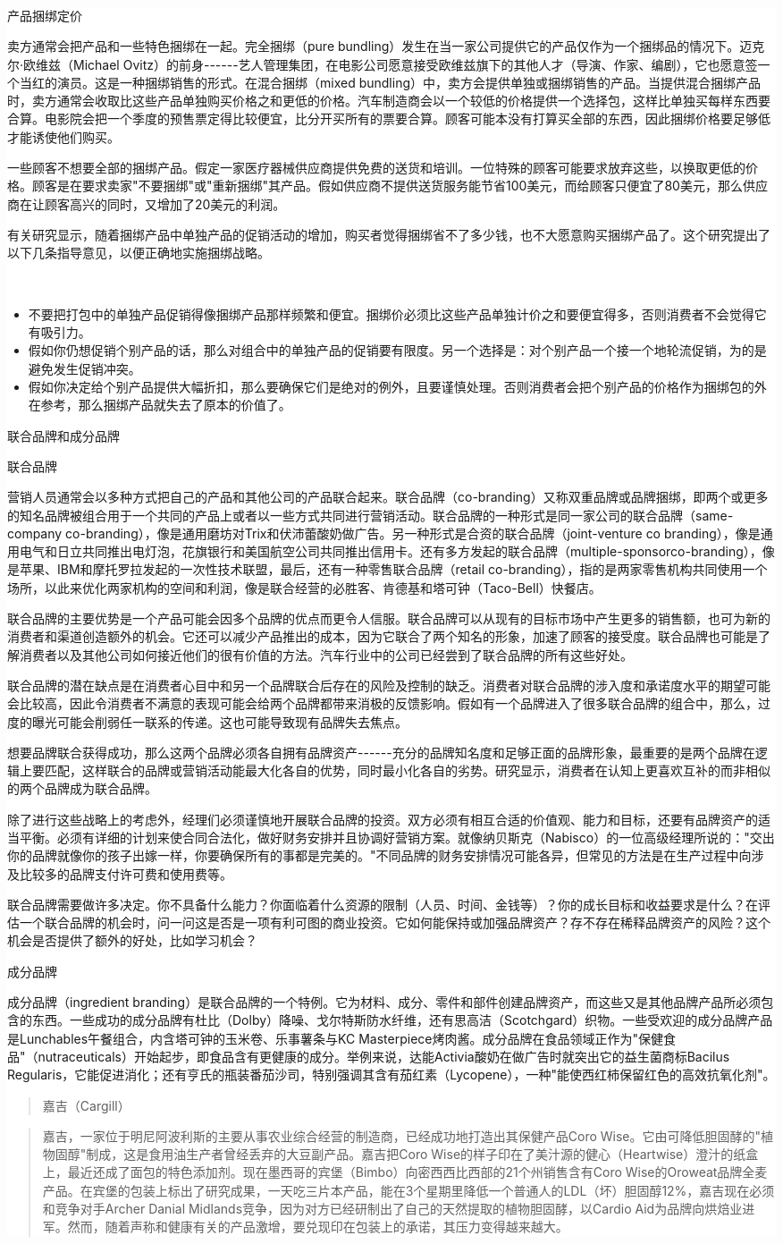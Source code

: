 产品捆绑定价

卖方通常会把产品和一些特色捆绑在一起。完全捆绑（pure
bundling）发生在当一家公司提供它的产品仅作为一个捆绑品的情况下。迈克尔·欧维兹（Michael
Ovitz）的前身------艺人管理集团，在电影公司愿意接受欧维兹旗下的其他人才（导演、作家、编剧），它也愿意签一个当红的演员。这是一种捆绑销售的形式。在混合捆绑（mixed
bundling）中，卖方会提供单独或捆绑销售的产品。当提供混合捆绑产品时，卖方通常会收取比这些产品单独购买价格之和更低的价格。汽车制造商会以一个较低的价格提供一个选择包，这样比单独买每样东西要合算。电影院会把一个季度的预售票定得比较便宜，比分开买所有的票要合算。顾客可能本没有打算买全部的东西，因此捆绑价格要足够低才能诱使他们购买。

一些顾客不想要全部的捆绑产品。假定一家医疗器械供应商提供免费的送货和培训。一位特殊的顾客可能要求放弃这些，以换取更低的价格。顾客是在要求卖家"不要捆绑"或"重新捆绑"其产品。假如供应商不提供送货服务能节省100美元，而给顾客只便宜了80美元，那么供应商在让顾客高兴的同时，又增加了20美元的利润。

有关研究显示，随着捆绑产品中单独产品的促销活动的增加，购买者觉得捆绑省不了多少钱，也不大愿意购买捆绑产品了。这个研究提出了以下几条指导意见，以便正确地实施捆绑战略。

 

-   不要把打包中的单独产品促销得像捆绑产品那样频繁和便宜。捆绑价必须比这些产品单独计价之和要便宜得多，否则消费者不会觉得它有吸引力。
-   假如你仍想促销个别产品的话，那么对组合中的单独产品的促销要有限度。另一个选择是：对个别产品一个接一个地轮流促销，为的是避免发生促销冲突。
-   假如你决定给个别产品提供大幅折扣，那么要确保它们是绝对的例外，且要谨慎处理。否则消费者会把个别产品的价格作为捆绑包的外在参考，那么捆绑产品就失去了原本的价值了。

联合品牌和成分品牌

联合品牌

营销人员通常会以多种方式把自己的产品和其他公司的产品联合起来。联合品牌（co-branding）又称双重品牌或品牌捆绑，即两个或更多的知名品牌被组合用于一个共同的产品上或者以一些方式共同进行营销活动。联合品牌的一种形式是同一家公司的联合品牌（same-company
co-branding），像是通用磨坊对Trix和伏沛蕾酸奶做广告。另一种形式是合资的联合品牌（joint-venture
co
branding），像是通用电气和日立共同推出电灯泡，花旗银行和美国航空公司共同推出信用卡。还有多方发起的联合品牌（multiple-sponsorco-branding），像是苹果、IBM和摩托罗拉发起的一次性技术联盟，最后，还有一种零售联合品牌（retail
co-branding），指的是两家零售机构共同使用一个场所，以此来优化两家机构的空间和利润，像是联合经营的必胜客、肯德基和塔可钟（Taco-Bell）快餐店。

联合品牌的主要优势是一个产品可能会因多个品牌的优点而更令人信服。联合品牌可以从现有的目标市场中产生更多的销售额，也可为新的消费者和渠道创造额外的机会。它还可以减少产品推出的成本，因为它联合了两个知名的形象，加速了顾客的接受度。联合品牌也可能是了解消费者以及其他公司如何接近他们的很有价值的方法。汽车行业中的公司已经尝到了联合品牌的所有这些好处。

联合品牌的潜在缺点是在消费者心目中和另一个品牌联合后存在的风险及控制的缺乏。消费者对联合品牌的涉入度和承诺度水平的期望可能会比较高，因此令消费者不满意的表现可能会给两个品牌都带来消极的反馈影响。假如有一个品牌进入了很多联合品牌的组合中，那么，过度的曝光可能会削弱任一联系的传递。这也可能导致现有品牌失去焦点。

想要品牌联合获得成功，那么这两个品牌必须各自拥有品牌资产------充分的品牌知名度和足够正面的品牌形象，最重要的是两个品牌在逻辑上要匹配，这样联合的品牌或营销活动能最大化各自的优势，同时最小化各自的劣势。研究显示，消费者在认知上更喜欢互补的而非相似的两个品牌成为联合品牌。

除了进行这些战略上的考虑外，经理们必须谨慎地开展联合品牌的投资。双方必须有相互合适的价值观、能力和目标，还要有品牌资产的适当平衡。必须有详细的计划来使合同合法化，做好财务安排并且协调好营销方案。就像纳贝斯克（Nabisco）的一位高级经理所说的："交出你的品牌就像你的孩子出嫁一样，你要确保所有的事都是完美的。"不同品牌的财务安排情况可能各异，但常见的方法是在生产过程中向涉及比较多的品牌支付许可费和使用费等。

联合品牌需要做许多决定。你不具备什么能力？你面临着什么资源的限制（人员、时间、金钱等）？你的成长目标和收益要求是什么？在评估一个联合品牌的机会时，问一问这是否是一项有利可图的商业投资。它如何能保持或加强品牌资产？存不存在稀释品牌资产的风险？这个机会是否提供了额外的好处，比如学习机会？

成分品牌

成分品牌（ingredient
branding）是联合品牌的一个特例。它为材料、成分、零件和部件创建品牌资产，而这些又是其他品牌产品所必须包含的东西。一些成功的成分品牌有杜比（Dolby）降噪、戈尔特斯防水纤维，还有思高洁（Scotchgard）织物。一些受欢迎的成分品牌产品是Lunchables午餐组合，内含塔可钟的玉米卷、乐事薯条与KC
Masterpiece烤肉酱。成分品牌在食品领域正作为"保健食品"（nutraceuticals）开始起步，即食品含有更健康的成分。举例来说，达能Activia酸奶在做广告时就突出它的益生菌商标Bacilus
Regularis，它能促进消化；还有亨氏的瓶装番茄沙司，特别强调其含有茄红素（Lycopene），一种"能使西红柿保留红色的高效抗氧化剂"。

> 嘉吉（Cargill）

> 嘉吉，一家位于明尼阿波利斯的主要从事农业综合经营的制造商，已经成功地打造出其保健产品Coro
> Wise。它由可降低胆固酵的"植物固醇"制成，这是食用油生产者曾经丢弃的大豆副产品。嘉吉把Coro
> Wise的样子印在了美汁源的健心（Heartwise）澄汁的纸盒上，最近还成了面包的特色添加剂。现在墨西哥的宾堡（Bimbo）向密西西比西部的21个州销售含有Coro
> Wise的Oroweat品牌全麦产品。在宾堡的包装上标出了研究成果，一天吃三片本产品，能在3个星期里降低一个普通人的LDL（坏）胆固醇12%，嘉吉现在必须和竞争对手Archer
> Danial
> Midlands竞争，因为对方已经研制出了自己的天然提取的植物胆固酵，以Cardio
> Aid为品牌向烘焙业进军。然而，随着声称和健康有关的产品激增，要兑现印在包装上的承诺，其压力变得越来越大。

